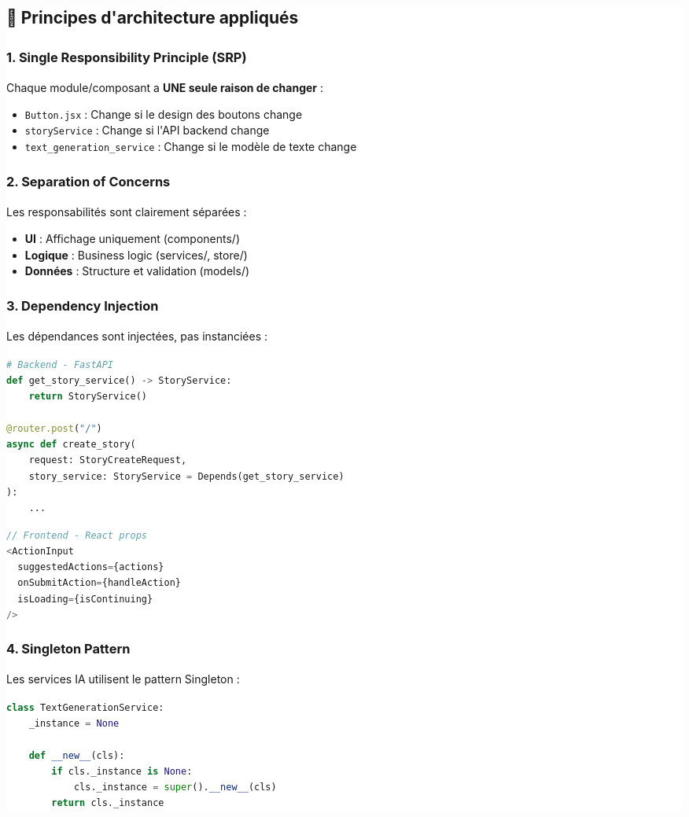 
## 🎯 Principes d'architecture appliqués

### 1. Single Responsibility Principle (SRP)

Chaque module/composant a **UNE seule raison de changer** :

- `Button.jsx` : Change si le design des boutons change
- `storyService` : Change si l'API backend change
- `text_generation_service` : Change si le modèle de texte change

### 2. Separation of Concerns

Les responsabilités sont clairement séparées :

- **UI** : Affichage uniquement (components/)
- **Logique** : Business logic (services/, store/)
- **Données** : Structure et validation (models/)

### 3. Dependency Injection

Les dépendances sont injectées, pas instanciées :

```python
# Backend - FastAPI
def get_story_service() -> StoryService:
    return StoryService()

@router.post("/")
async def create_story(
    request: StoryCreateRequest,
    story_service: StoryService = Depends(get_story_service)
):
    ...
```

```javascript
// Frontend - React props
<ActionInput
  suggestedActions={actions}
  onSubmitAction={handleAction}
  isLoading={isContinuing}
/>
```

### 4. Singleton Pattern

Les services IA utilisent le pattern Singleton :

```python
class TextGenerationService:
    _instance = None
    
    def __new__(cls):
        if cls._instance is None:
            cls._instance = super().__new__(cls)
        return cls._instance
```
